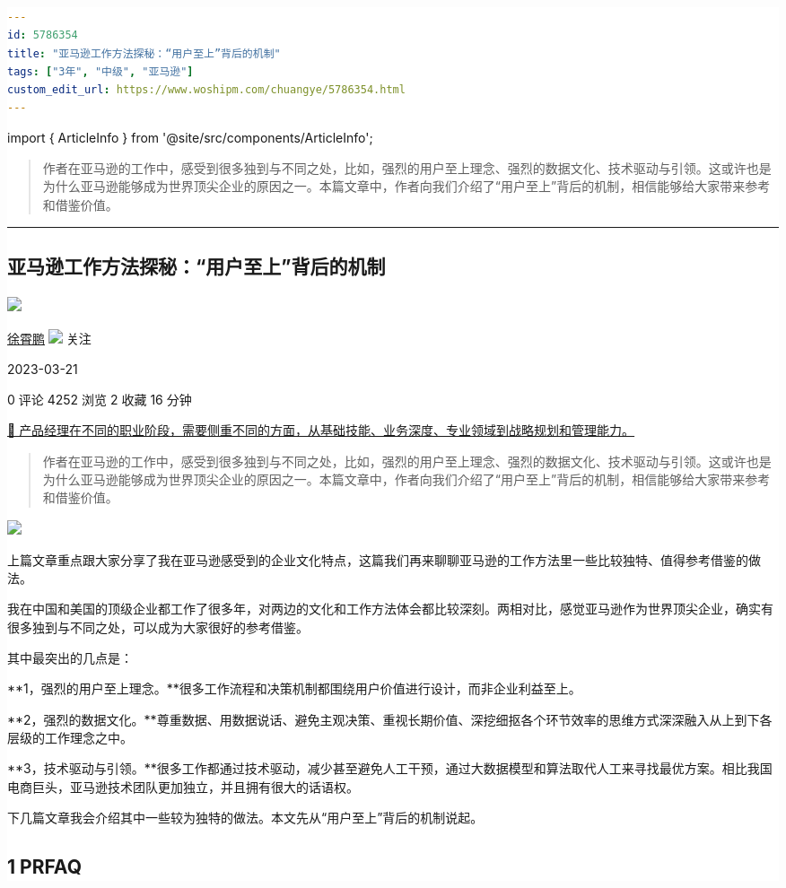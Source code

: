 ```yaml
---
id: 5786354
title: "亚马逊工作方法探秘：“用户至上”背后的机制"
tags: ["3年", "中级", "亚马逊"]
custom_edit_url: https://www.woshipm.com/chuangye/5786354.html
---
```

import { ArticleInfo } from '@site/src/components/ArticleInfo';

<ArticleInfo
    author="徐霄鹏"
    authorLink="https://www.woshipm.com/u/883399"
    published="2023-03-21"
    views={4252}
    comments={0}
    collects={2}
/>

> 作者在亚马逊的工作中，感受到很多独到与不同之处，比如，强烈的用户至上理念、强烈的数据文化、技术驱动与引领。这或许也是为什么亚马逊能够成为世界顶尖企业的原因之一。本篇文章中，作者向我们介绍了“用户至上”背后的机制，相信能够给大家带来参考和借鉴价值。

---

## 亚马逊工作方法探秘：“用户至上”背后的机制

[![](https://image.woshipm.com/wp-files/2019/05/v3ermASYm8DaZ8XkZdRb.png!/both/72x72)](https://www.woshipm.com/u/883399)

[徐霄鹏](https://www.woshipm.com/u/883399) ![](https://static.woshipm.com/tag/1121_1@2x.png) 关注

2023-03-21

0 评论 4252 浏览 2 收藏 16 分钟

[🔗 产品经理在不同的职业阶段，需要侧重不同的方面，从基础技能、业务深度、专业领域到战略规划和管理能力。](https://ke.qidianla.com/courses/90pm)

> 作者在亚马逊的工作中，感受到很多独到与不同之处，比如，强烈的用户至上理念、强烈的数据文化、技术驱动与引领。这或许也是为什么亚马逊能够成为世界顶尖企业的原因之一。本篇文章中，作者向我们介绍了“用户至上”背后的机制，相信能够给大家带来参考和借鉴价值。

![](https://image.woshipm.com/wp-files/2023/03/7JY7DhdXa5OtmR7spZKF.jpg)

上篇文章重点跟大家分享了我在亚马逊感受到的企业文化特点，这篇我们再来聊聊亚马逊的工作方法里一些比较独特、值得参考借鉴的做法。

我在中国和美国的顶级企业都工作了很多年，对两边的文化和工作方法体会都比较深刻。两相对比，感觉亚马逊作为世界顶尖企业，确实有很多独到与不同之处，可以成为大家很好的参考借鉴。

其中最突出的几点是：

**1，强烈的用户至上理念。**很多工作流程和决策机制都围绕用户价值进行设计，而非企业利益至上。

**2，强烈的数据文化。**尊重数据、用数据说话、避免主观决策、重视长期价值、深挖细抠各个环节效率的思维方式深深融入从上到下各层级的工作理念之中。

**3，技术驱动与引领。**很多工作都通过技术驱动，减少甚至避免人工干预，通过大数据模型和算法取代人工来寻找最优方案。相比我国电商巨头，亚马逊技术团队更加独立，并且拥有很大的话语权。

下几篇文章我会介绍其中一些较为独特的做法。本文先从“用户至上”背后的机制说起。

## 1 PRFAQ
